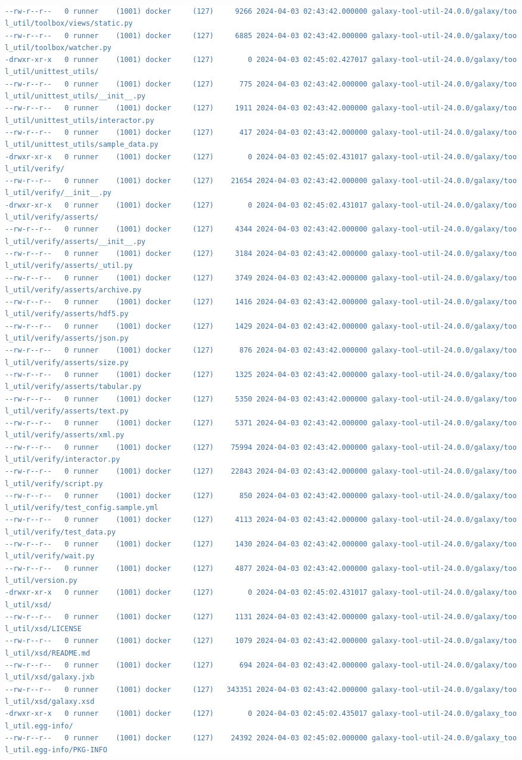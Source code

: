 ```diff
--rw-r--r--   0 runner    (1001) docker     (127)     9266 2024-04-03 02:43:42.000000 galaxy-tool-util-24.0.0/galaxy/tool_util/toolbox/views/static.py
--rw-r--r--   0 runner    (1001) docker     (127)     6885 2024-04-03 02:43:42.000000 galaxy-tool-util-24.0.0/galaxy/tool_util/toolbox/watcher.py
-drwxr-xr-x   0 runner    (1001) docker     (127)        0 2024-04-03 02:45:02.427017 galaxy-tool-util-24.0.0/galaxy/tool_util/unittest_utils/
--rw-r--r--   0 runner    (1001) docker     (127)      775 2024-04-03 02:43:42.000000 galaxy-tool-util-24.0.0/galaxy/tool_util/unittest_utils/__init__.py
--rw-r--r--   0 runner    (1001) docker     (127)     1911 2024-04-03 02:43:42.000000 galaxy-tool-util-24.0.0/galaxy/tool_util/unittest_utils/interactor.py
--rw-r--r--   0 runner    (1001) docker     (127)      417 2024-04-03 02:43:42.000000 galaxy-tool-util-24.0.0/galaxy/tool_util/unittest_utils/sample_data.py
-drwxr-xr-x   0 runner    (1001) docker     (127)        0 2024-04-03 02:45:02.431017 galaxy-tool-util-24.0.0/galaxy/tool_util/verify/
--rw-r--r--   0 runner    (1001) docker     (127)    21654 2024-04-03 02:43:42.000000 galaxy-tool-util-24.0.0/galaxy/tool_util/verify/__init__.py
-drwxr-xr-x   0 runner    (1001) docker     (127)        0 2024-04-03 02:45:02.431017 galaxy-tool-util-24.0.0/galaxy/tool_util/verify/asserts/
--rw-r--r--   0 runner    (1001) docker     (127)     4344 2024-04-03 02:43:42.000000 galaxy-tool-util-24.0.0/galaxy/tool_util/verify/asserts/__init__.py
--rw-r--r--   0 runner    (1001) docker     (127)     3184 2024-04-03 02:43:42.000000 galaxy-tool-util-24.0.0/galaxy/tool_util/verify/asserts/_util.py
--rw-r--r--   0 runner    (1001) docker     (127)     3749 2024-04-03 02:43:42.000000 galaxy-tool-util-24.0.0/galaxy/tool_util/verify/asserts/archive.py
--rw-r--r--   0 runner    (1001) docker     (127)     1416 2024-04-03 02:43:42.000000 galaxy-tool-util-24.0.0/galaxy/tool_util/verify/asserts/hdf5.py
--rw-r--r--   0 runner    (1001) docker     (127)     1429 2024-04-03 02:43:42.000000 galaxy-tool-util-24.0.0/galaxy/tool_util/verify/asserts/json.py
--rw-r--r--   0 runner    (1001) docker     (127)      876 2024-04-03 02:43:42.000000 galaxy-tool-util-24.0.0/galaxy/tool_util/verify/asserts/size.py
--rw-r--r--   0 runner    (1001) docker     (127)     1325 2024-04-03 02:43:42.000000 galaxy-tool-util-24.0.0/galaxy/tool_util/verify/asserts/tabular.py
--rw-r--r--   0 runner    (1001) docker     (127)     5350 2024-04-03 02:43:42.000000 galaxy-tool-util-24.0.0/galaxy/tool_util/verify/asserts/text.py
--rw-r--r--   0 runner    (1001) docker     (127)     5371 2024-04-03 02:43:42.000000 galaxy-tool-util-24.0.0/galaxy/tool_util/verify/asserts/xml.py
--rw-r--r--   0 runner    (1001) docker     (127)    75994 2024-04-03 02:43:42.000000 galaxy-tool-util-24.0.0/galaxy/tool_util/verify/interactor.py
--rw-r--r--   0 runner    (1001) docker     (127)    22843 2024-04-03 02:43:42.000000 galaxy-tool-util-24.0.0/galaxy/tool_util/verify/script.py
--rw-r--r--   0 runner    (1001) docker     (127)      850 2024-04-03 02:43:42.000000 galaxy-tool-util-24.0.0/galaxy/tool_util/verify/test_config.sample.yml
--rw-r--r--   0 runner    (1001) docker     (127)     4113 2024-04-03 02:43:42.000000 galaxy-tool-util-24.0.0/galaxy/tool_util/verify/test_data.py
--rw-r--r--   0 runner    (1001) docker     (127)     1430 2024-04-03 02:43:42.000000 galaxy-tool-util-24.0.0/galaxy/tool_util/verify/wait.py
--rw-r--r--   0 runner    (1001) docker     (127)     4877 2024-04-03 02:43:42.000000 galaxy-tool-util-24.0.0/galaxy/tool_util/version.py
-drwxr-xr-x   0 runner    (1001) docker     (127)        0 2024-04-03 02:45:02.431017 galaxy-tool-util-24.0.0/galaxy/tool_util/xsd/
--rw-r--r--   0 runner    (1001) docker     (127)     1131 2024-04-03 02:43:42.000000 galaxy-tool-util-24.0.0/galaxy/tool_util/xsd/LICENSE
--rw-r--r--   0 runner    (1001) docker     (127)     1079 2024-04-03 02:43:42.000000 galaxy-tool-util-24.0.0/galaxy/tool_util/xsd/README.md
--rw-r--r--   0 runner    (1001) docker     (127)      694 2024-04-03 02:43:42.000000 galaxy-tool-util-24.0.0/galaxy/tool_util/xsd/galaxy.jxb
--rw-r--r--   0 runner    (1001) docker     (127)   343351 2024-04-03 02:43:42.000000 galaxy-tool-util-24.0.0/galaxy/tool_util/xsd/galaxy.xsd
-drwxr-xr-x   0 runner    (1001) docker     (127)        0 2024-04-03 02:45:02.435017 galaxy-tool-util-24.0.0/galaxy_tool_util.egg-info/
--rw-r--r--   0 runner    (1001) docker     (127)    24392 2024-04-03 02:45:02.000000 galaxy-tool-util-24.0.0/galaxy_tool_util.egg-info/PKG-INFO
```